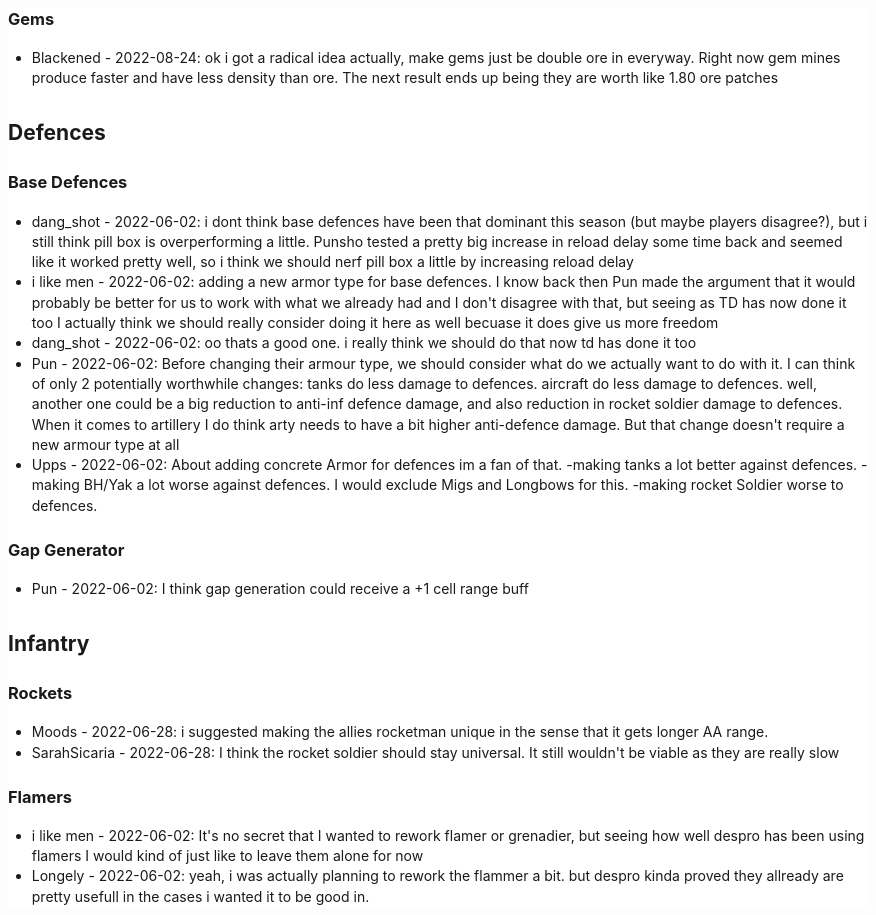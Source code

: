 ### Gems

* Blackened - 2022-08-24: ok i got a radical idea actually, make gems just be double ore in everyway. Right now gem mines produce faster and have less density than ore. The next result ends up being they are worth like 1.80 ore patches


## Defences

### Base Defences

* dang_shot - 2022-06-02: i dont think base defences have been that dominant this season (but maybe players disagree?), but i still think pill box is overperforming a little. Punsho tested a pretty big increase in reload delay some time back and seemed like it worked pretty well, so i think we should nerf pill box a little by increasing reload delay
* i like men - 2022-06-02: adding a new armor type for base defences. I know back then Pun made the argument that it would probably be better for us to work with what we already had and I don't disagree with that, but seeing as TD has now done it too I actually think we should really consider doing it here as well becuase it does give us more freedom
* dang_shot - 2022-06-02: oo thats a good one. i really think we should do that now td has done it too
* Pun - 2022-06-02: Before changing their armour type, we should consider what do we actually want to do with it. I can think of only 2 potentially worthwhile changes: tanks do less damage to defences. aircraft do less damage to defences. well, another one could be a big reduction to anti-inf defence damage, and also reduction in rocket soldier damage to defences. When it comes to artillery I do think arty needs to have a bit higher anti-defence damage. But that change doesn't require a new armour type at all
* Upps - 2022-06-02: About adding concrete Armor for defences im a fan of that. -making tanks a lot better against defences. -making BH/Yak a lot worse against defences. I would exclude Migs and Longbows for this. -making rocket Soldier worse to defences.

### Gap Generator

* Pun - 2022-06-02: I think gap generation could receive a +1 cell range buff


## Infantry

### Rockets

* Moods - 2022-06-28: i suggested making the allies rocketman unique in the sense that it gets longer AA range.
* SarahSicaria - 2022-06-28: I think the rocket soldier should stay universal. It still wouldn't be viable as they are really slow

### Flamers

* i like men - 2022-06-02: It's no secret that I wanted to rework flamer or grenadier, but seeing how well despro has been using flamers I would kind of just like to leave them alone for now
* Longely - 2022-06-02: yeah, i was actually planning to rework the flammer a bit. but despro kinda proved they allready are pretty usefull in the cases i wanted it to be good in.
